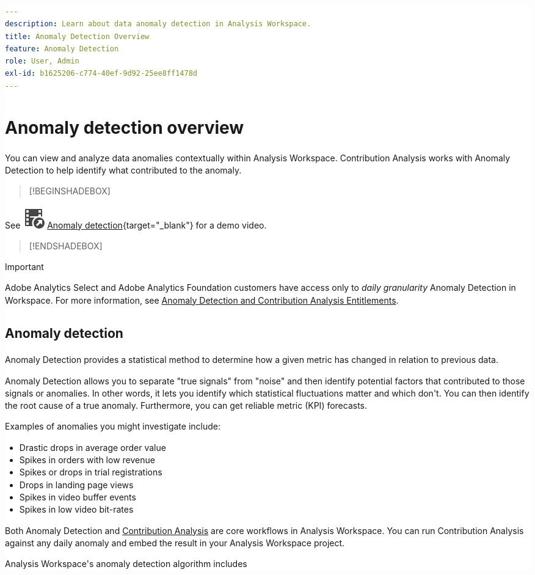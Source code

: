 ```yaml
---
description: Learn about data anomaly detection in Analysis Workspace.
title: Anomaly Detection Overview
feature: Anomaly Detection
role: User, Admin
exl-id: b1625206-c774-40ef-9d92-25ee8ff1478d
---
```

# Anomaly detection overview

You can view and analyze data anomalies contextually within Analysis Workspace. Contribution Analysis works with Anomaly Detection to help identify what contributed to the anomaly. 


>[!BEGINSHADEBOX]

See ![VideoCheckedOut](/help/assets/icons/VideoCheckedOut.svg) [Anomaly detection](https://video.tv.adobe.com/v/25444?quality=12&learn=on){target="_blank"} for a demo video.

>[!ENDSHADEBOX]

>[!IMPORTANT]
>
>Adobe Analytics Select and Adobe Analytics Foundation customers have access only to *daily granularity* Anomaly Detection in Workspace. For more information, see [Anomaly Detection and Contribution Analysis Entitlements](#anomaly-detection-and-contribution-analysis-entitlements).

## Anomaly detection

Anomaly Detection provides a statistical method to determine how a given metric has changed in relation to previous data.

Anomaly Detection allows you to separate "true signals" from "noise" and then identify potential factors that contributed to those signals or anomalies. In other words, it lets you identify which statistical fluctuations matter and which don't. You can then identify the root cause of a true anomaly. Furthermore, you can get reliable metric (KPI) forecasts.

Examples of anomalies you might investigate include:

* Drastic drops in average order value
* Spikes in orders with low revenue
* Spikes or drops in trial registrations
* Drops in landing page views
* Spikes in video buffer events
* Spikes in low video bit-rates

Both Anomaly Detection and [Contribution Analysis](/help/analyze/analysis-workspace/c-anomaly-detection/anomaly-detection.md) are core workflows in Analysis Workspace. You can run Contribution Analysis against any daily anomaly and embed the result in your Analysis Workspace project.

Analysis Workspace's anomaly detection algorithm includes
